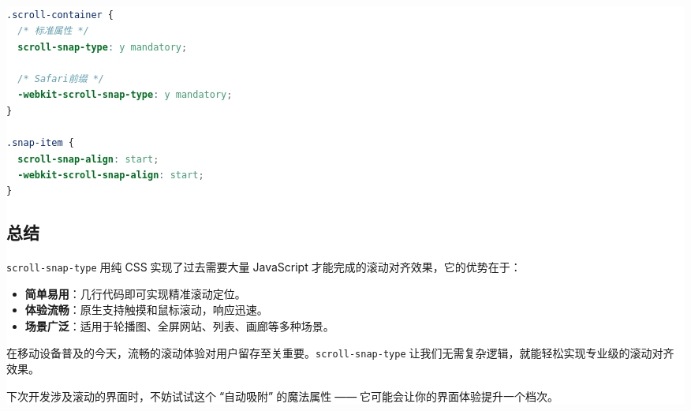 ```css
.scroll-container {
  /* 标准属性 */
  scroll-snap-type: y mandatory;

  /* Safari前缀 */
  -webkit-scroll-snap-type: y mandatory;
}

.snap-item {
  scroll-snap-align: start;
  -webkit-scroll-snap-align: start;
}
```

## 总结 ##

`scroll-snap-type` 用纯 CSS 实现了过去需要大量 JavaScript 才能完成的滚动对齐效果，它的优势在于：

- **简单易用**：几行代码即可实现精准滚动定位。
- **体验流畅**：原生支持触摸和鼠标滚动，响应迅速。
- **场景广泛**：适用于轮播图、全屏网站、列表、画廊等多种场景。


在移动设备普及的今天，流畅的滚动体验对用户留存至关重要。`scroll-snap-type` 让我们无需复杂逻辑，就能轻松实现专业级的滚动对齐效果。

下次开发涉及滚动的界面时，不妨试试这个 “自动吸附” 的魔法属性 —— 它可能会让你的界面体验提升一个档次。
